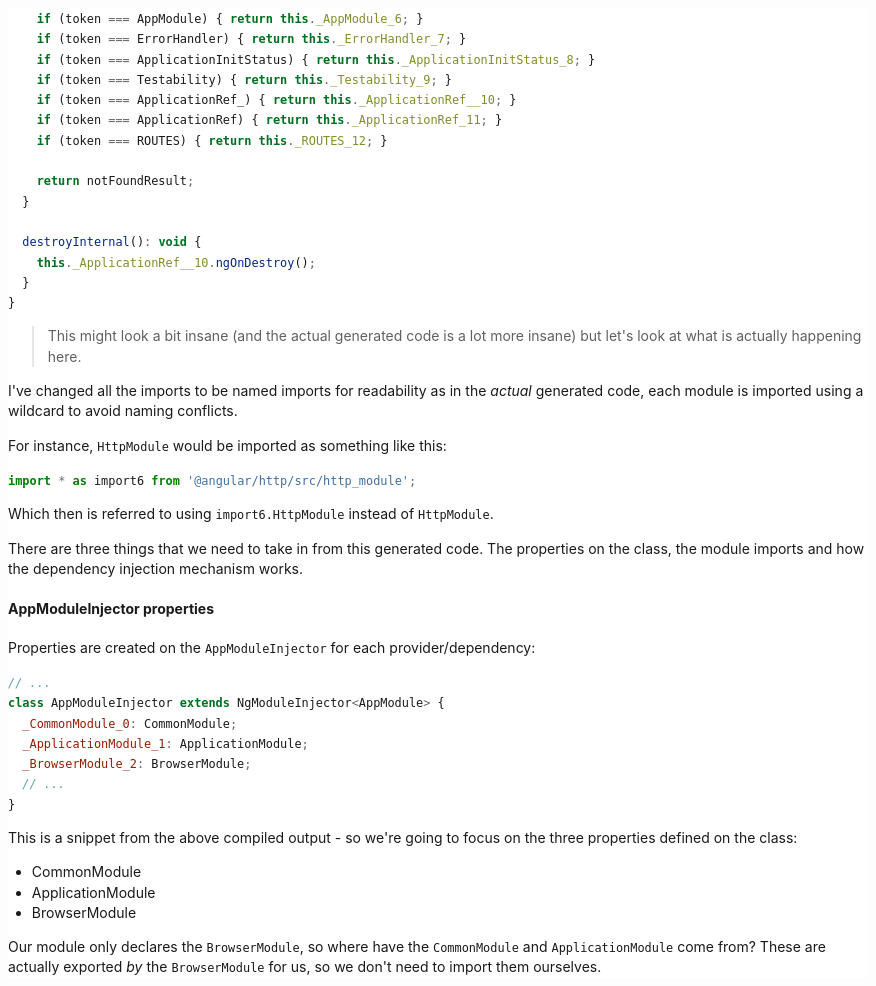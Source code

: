 ```js
    if (token === AppModule) { return this._AppModule_6; }
    if (token === ErrorHandler) { return this._ErrorHandler_7; }
    if (token === ApplicationInitStatus) { return this._ApplicationInitStatus_8; }
    if (token === Testability) { return this._Testability_9; }
    if (token === ApplicationRef_) { return this._ApplicationRef__10; }
    if (token === ApplicationRef) { return this._ApplicationRef_11; }
    if (token === ROUTES) { return this._ROUTES_12; }
    
    return notFoundResult;
  }

  destroyInternal(): void {
    this._ApplicationRef__10.ngOnDestroy();
  }
}
```

> This might look a bit insane (and the actual generated code is a lot more insane) but let's look at what is actually happening here.

I've changed all the imports to be named imports for readability as in the _actual_ generated code, each module is imported using a wildcard to avoid naming conflicts.

For instance, `HttpModule` would be imported as something like this:

```js
import * as import6 from '@angular/http/src/http_module';
```

Which then is referred to using `import6.HttpModule` instead of `HttpModule`.

There are three things that we need to take in from this generated code. The properties on the class, the module imports and how the dependency injection mechanism works.

#### AppModuleInjector properties

Properties are created on the `AppModuleInjector` for each provider/dependency:

```js
// ...
class AppModuleInjector extends NgModuleInjector<AppModule> {
  _CommonModule_0: CommonModule;
  _ApplicationModule_1: ApplicationModule;
  _BrowserModule_2: BrowserModule;
  // ...
}
```

This is a snippet from the above compiled output - so we're going to focus on the three properties defined on the class:

* CommonModule
* ApplicationModule
* BrowserModule

Our module only declares the `BrowserModule`, so where have the `CommonModule` and `ApplicationModule` come from? These are actually exported _by_ the `BrowserModule` for us, so we don't need to import them ourselves.
